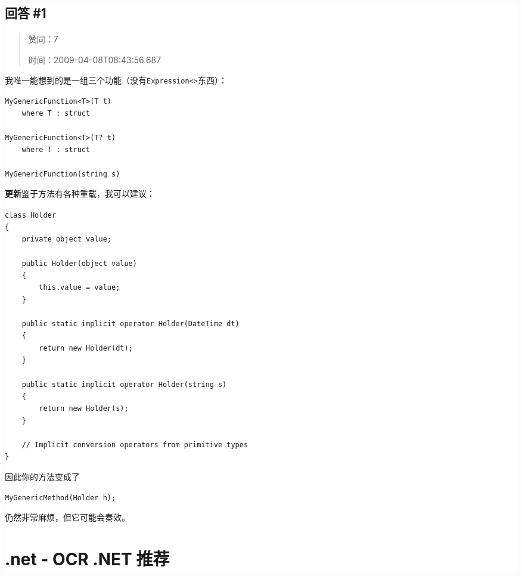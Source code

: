 ## 回答 #1

> 赞同：7
> 
> 时间：2009-04-08T08:43:56.687

我唯一能想到的是一组三个功能（没有`Expression<>`东西）：

```
MyGenericFunction<T>(T t)
    where T : struct

MyGenericFunction<T>(T? t)
    where T : struct

MyGenericFunction(string s) 
```

**更新**鉴于方法有各种重载，我可以建议：

```
class Holder
{
    private object value;

    public Holder(object value)
    {
        this.value = value;
    }

    public static implicit operator Holder(DateTime dt)
    {
        return new Holder(dt);
    }

    public static implicit operator Holder(string s)
    {
        return new Holder(s);
    }

    // Implicit conversion operators from primitive types
} 
```

因此你的方法变成了

```
MyGenericMethod(Holder h); 
```

仍然非常麻烦，但它可能会奏效。

# .net - OCR .NET 推荐
